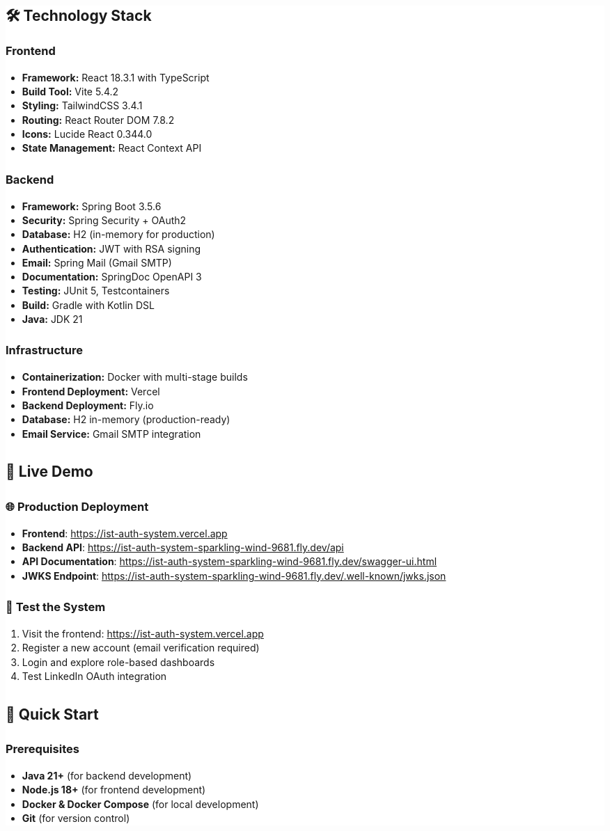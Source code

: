 ## 🛠️ Technology Stack

### Frontend
- **Framework:** React 18.3.1 with TypeScript
- **Build Tool:** Vite 5.4.2
- **Styling:** TailwindCSS 3.4.1
- **Routing:** React Router DOM 7.8.2
- **Icons:** Lucide React 0.344.0
- **State Management:** React Context API

### Backend
- **Framework:** Spring Boot 3.5.6
- **Security:** Spring Security + OAuth2
- **Database:** H2 (in-memory for production)
- **Authentication:** JWT with RSA signing
- **Email:** Spring Mail (Gmail SMTP)
- **Documentation:** SpringDoc OpenAPI 3
- **Testing:** JUnit 5, Testcontainers
- **Build:** Gradle with Kotlin DSL
- **Java:** JDK 21

### Infrastructure
- **Containerization:** Docker with multi-stage builds
- **Frontend Deployment:** Vercel
- **Backend Deployment:** Fly.io
- **Database:** H2 in-memory (production-ready)
- **Email Service:** Gmail SMTP integration

## 🚀 Live Demo

### 🌐 **Production Deployment**
- **Frontend**: https://ist-auth-system.vercel.app
- **Backend API**: https://ist-auth-system-sparkling-wind-9681.fly.dev/api
- **API Documentation**: https://ist-auth-system-sparkling-wind-9681.fly.dev/swagger-ui.html
- **JWKS Endpoint**: https://ist-auth-system-sparkling-wind-9681.fly.dev/.well-known/jwks.json

### 🧪 **Test the System**
1. Visit the frontend: https://ist-auth-system.vercel.app
2. Register a new account (email verification required)
3. Login and explore role-based dashboards
4. Test LinkedIn OAuth integration

## 🚀 Quick Start

### Prerequisites
- **Java 21+** (for backend development)
- **Node.js 18+** (for frontend development)
- **Docker & Docker Compose** (for local development)
- **Git** (for version control)
